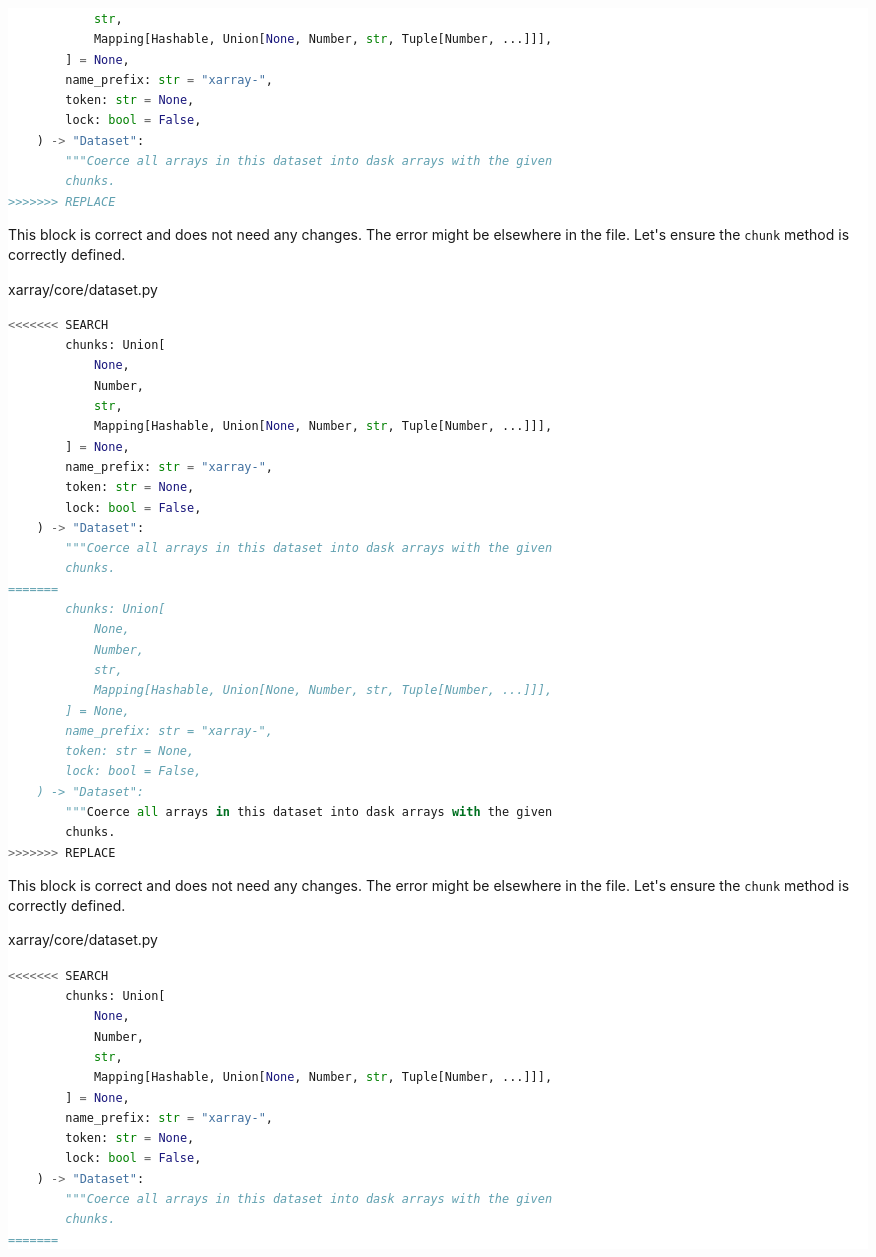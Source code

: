 ```python
            str,
            Mapping[Hashable, Union[None, Number, str, Tuple[Number, ...]]],
        ] = None,
        name_prefix: str = "xarray-",
        token: str = None,
        lock: bool = False,
    ) -> "Dataset":
        """Coerce all arrays in this dataset into dask arrays with the given
        chunks.
>>>>>>> REPLACE
```

This block is correct and does not need any changes. The error might be elsewhere in the file. Let's ensure the `chunk` method is correctly defined.

xarray/core/dataset.py
```python
<<<<<<< SEARCH
        chunks: Union[
            None,
            Number,
            str,
            Mapping[Hashable, Union[None, Number, str, Tuple[Number, ...]]],
        ] = None,
        name_prefix: str = "xarray-",
        token: str = None,
        lock: bool = False,
    ) -> "Dataset":
        """Coerce all arrays in this dataset into dask arrays with the given
        chunks.
=======
        chunks: Union[
            None,
            Number,
            str,
            Mapping[Hashable, Union[None, Number, str, Tuple[Number, ...]]],
        ] = None,
        name_prefix: str = "xarray-",
        token: str = None,
        lock: bool = False,
    ) -> "Dataset":
        """Coerce all arrays in this dataset into dask arrays with the given
        chunks.
>>>>>>> REPLACE
```

This block is correct and does not need any changes. The error might be elsewhere in the file. Let's ensure the `chunk` method is correctly defined.

xarray/core/dataset.py
```python
<<<<<<< SEARCH
        chunks: Union[
            None,
            Number,
            str,
            Mapping[Hashable, Union[None, Number, str, Tuple[Number, ...]]],
        ] = None,
        name_prefix: str = "xarray-",
        token: str = None,
        lock: bool = False,
    ) -> "Dataset":
        """Coerce all arrays in this dataset into dask arrays with the given
        chunks.
=======
```